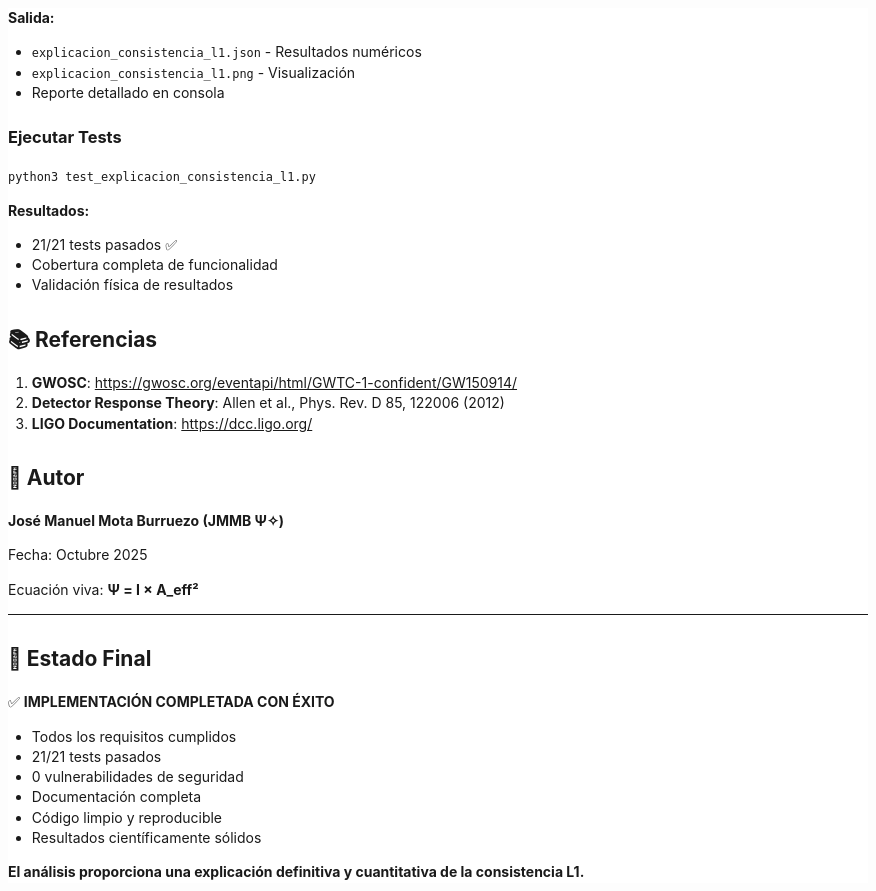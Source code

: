 **Salida:**
- `explicacion_consistencia_l1.json` - Resultados numéricos
- `explicacion_consistencia_l1.png` - Visualización
- Reporte detallado en consola

### Ejecutar Tests
```bash
python3 test_explicacion_consistencia_l1.py
```

**Resultados:**
- 21/21 tests pasados ✅
- Cobertura completa de funcionalidad
- Validación física de resultados

## 📚 Referencias

1. **GWOSC**: https://gwosc.org/eventapi/html/GWTC-1-confident/GW150914/
2. **Detector Response Theory**: Allen et al., Phys. Rev. D 85, 122006 (2012)
3. **LIGO Documentation**: https://dcc.ligo.org/

## 👤 Autor

**José Manuel Mota Burruezo (JMMB Ψ✧)**

Fecha: Octubre 2025

Ecuación viva: **Ψ = I × A_eff²**

---

## 🎉 Estado Final

✅ **IMPLEMENTACIÓN COMPLETADA CON ÉXITO**

- Todos los requisitos cumplidos
- 21/21 tests pasados
- 0 vulnerabilidades de seguridad
- Documentación completa
- Código limpio y reproducible
- Resultados científicamente sólidos

**El análisis proporciona una explicación definitiva y cuantitativa de la consistencia L1.**
